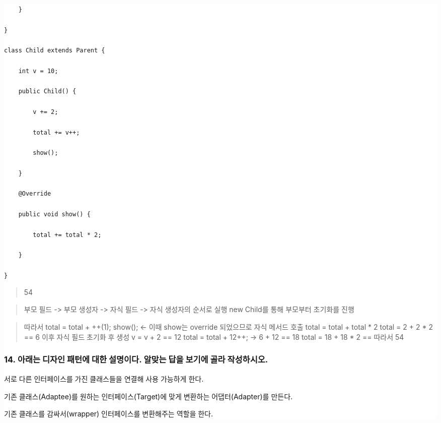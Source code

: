 ```
    }

}

class Child extends Parent {

    int v = 10;

    public Child() {

        v += 2;

        total += v++;

        show();

    }

    @Override

    public void show() {

        total += total * 2;

    }

}
```

>  54

> 부모 필드 -> 부모 생성자 -> 자식 필드 -> 자식 생성자의 순서로 실행
> new Child를 통해 부모부터 초기화를 진행

> 따라서
> total = total + ++(1);
> show(); <- 이때 show는 override 되었으므로 자식 메서드 호출
> total = total + total * 2
> total = 2 + 2 * 2 == 6
> 이후 자식 필드 초기화 후 생성
> v = v + 2 == 12
> total = total + 12++; -> 6 + 12 == 18
> total = 18 + 18 * 2 == 따라서 54


### 14. 아래는 디자인 패턴에 대한 설명이다. 알맞는 답을 보기에 골라 작성하시오.
  
  
서로 다른 인터페이스를 가진 클래스들을 연결해 사용 가능하게 한다.  
  
기존 클래스(Adaptee)를 원하는 인터페이스(Target)에 맞게 변환하는 어댑터(Adapter)를 만든다.  
  
기존 클래스를 감싸서(wrapper) 인터페이스를 변환해주는 역할을 한다.
